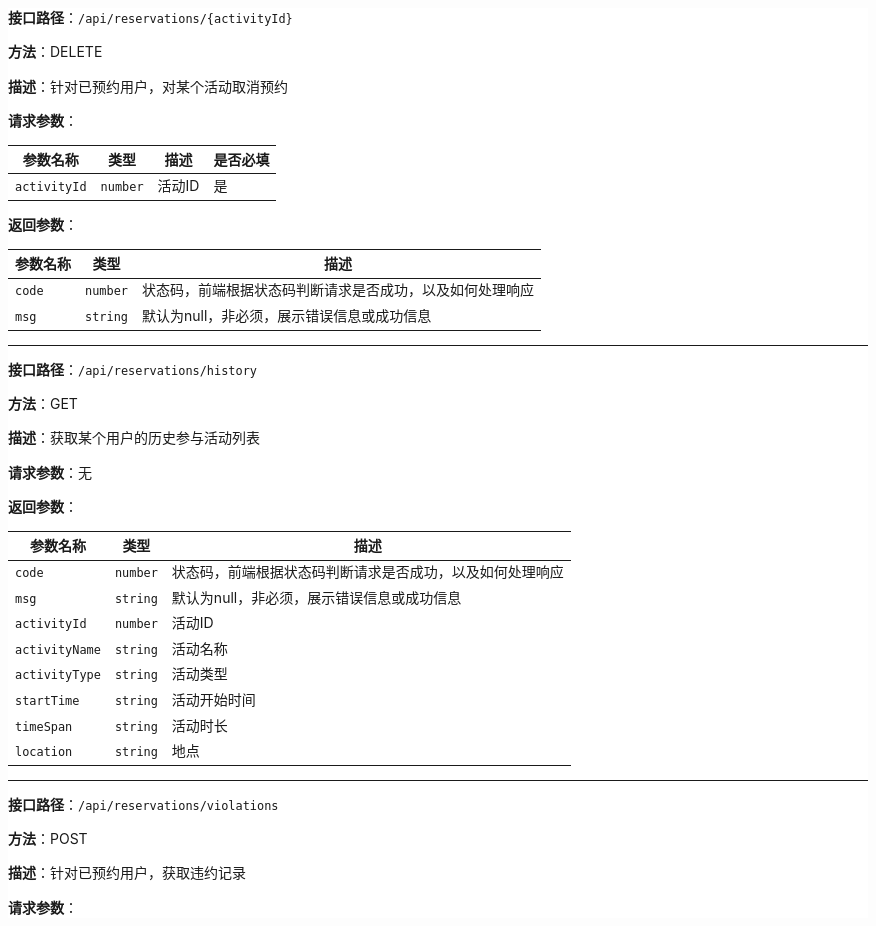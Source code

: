 
**接口路径**：`/api/reservations/{activityId}`

**方法**：DELETE

**描述**：针对已预约用户，对某个活动取消预约

**请求参数**：

| 参数名称     | 类型     | 描述   | 是否必填 |
| ------------ | -------- | ------ | -------- |
| `activityId` | `number` | 活动ID | 是       |

**返回参数**：

| 参数名称 | 类型     | 描述                                                     |
| -------- | -------- | -------------------------------------------------------- |
| `code`   | `number` | 状态码，前端根据状态码判断请求是否成功，以及如何处理响应 |
| `msg`    | `string` | 默认为null，非必须，展示错误信息或成功信息               |

----

**接口路径**：`/api/reservations/history`

**方法**：GET

**描述**：获取某个用户的历史参与活动列表

**请求参数**：无

**返回参数**：

| 参数名称       | 类型     | 描述                                                     |
| -------------- | -------- | -------------------------------------------------------- |
| `code`         | `number` | 状态码，前端根据状态码判断请求是否成功，以及如何处理响应 |
| `msg`          | `string` | 默认为null，非必须，展示错误信息或成功信息               |
| `activityId`   | `number` | 活动ID                                                   |
| `activityName` | `string` | 活动名称                                                 |
| `activityType` | `string` | 活动类型                                                 |
| `startTime`    | `string` | 活动开始时间                                             |
| `timeSpan`     | `string` | 活动时长                                                 |
| `location`     | `string` | 地点                                                     |

---

**接口路径**：`/api/reservations/violations`

**方法**：POST

**描述**：针对已预约用户，获取违约记录

**请求参数**：
